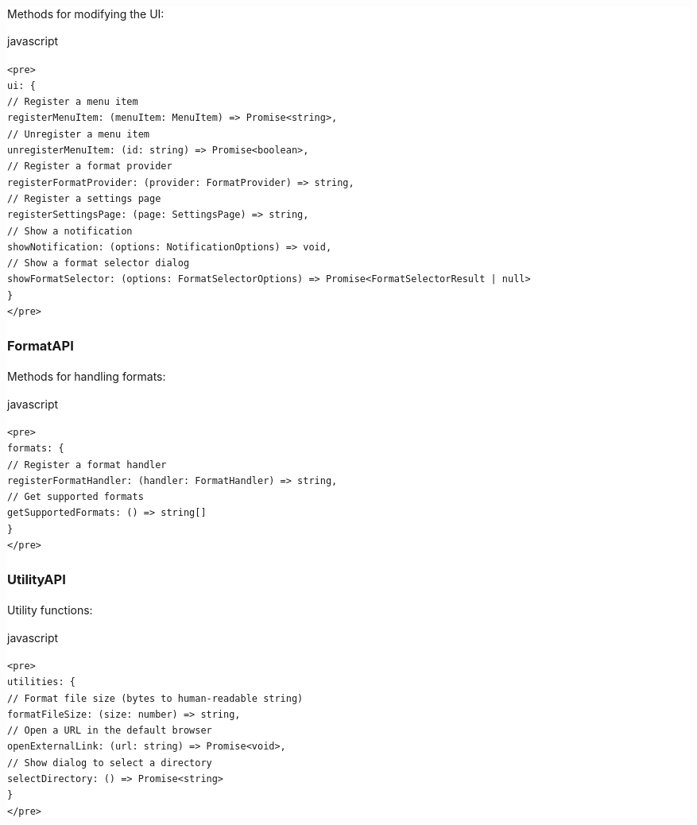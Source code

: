 Methods for modifying the UI:

javascript
   ```
   <pre>   
ui: {
// Register a menu item
registerMenuItem: (menuItem: MenuItem) => Promise<string>,
// Unregister a menu item
unregisterMenuItem: (id: string) => Promise<boolean>,
// Register a format provider
registerFormatProvider: (provider: FormatProvider) => string,
// Register a settings page
registerSettingsPage: (page: SettingsPage) => string,
// Show a notification
showNotification: (options: NotificationOptions) => void,
// Show a format selector dialog
showFormatSelector: (options: FormatSelectorOptions) => Promise<FormatSelectorResult | null>
}
</pre>   
   ```

### FormatAPI

Methods for handling formats:

javascript
   ```
   <pre>   
formats: {
// Register a format handler
registerFormatHandler: (handler: FormatHandler) => string,
// Get supported formats
getSupportedFormats: () => string[]
}
</pre>   
   ```

### UtilityAPI

Utility functions:

javascript
   ```
   <pre>   
utilities: {
// Format file size (bytes to human-readable string)
formatFileSize: (size: number) => string,
// Open a URL in the default browser
openExternalLink: (url: string) => Promise<void>,
// Show dialog to select a directory
selectDirectory: () => Promise<string>
}
</pre>   
   ```

